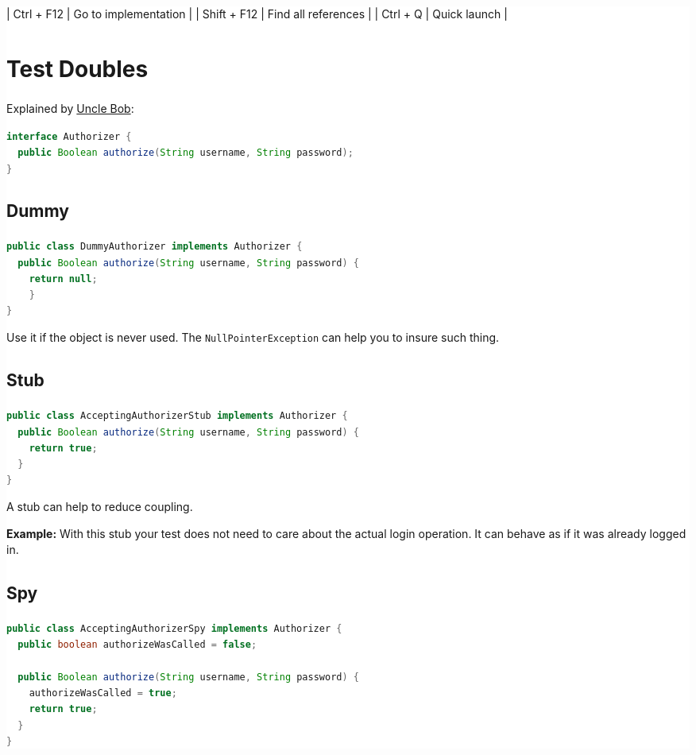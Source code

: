 | Ctrl + F12       | Go to implementation |
| Shift + F12      | Find all references  |
| Ctrl + Q         | Quick launch         |

# Test Doubles

Explained by [Uncle
Bob](https://blog.cleancoder.com/uncle-bob/2014/05/14/TheLittleMocker.html):

``` java
interface Authorizer {
  public Boolean authorize(String username, String password);
}
```

## Dummy

``` java
public class DummyAuthorizer implements Authorizer {
  public Boolean authorize(String username, String password) {
	return null;
    }
}
```

Use it if the object is never used. The `NullPointerException` can help you to
insure such thing.

## Stub

``` java
public class AcceptingAuthorizerStub implements Authorizer {
  public Boolean authorize(String username, String password) {
    return true;
  }
}
```

A stub can help to reduce coupling.

**Example:** With this stub your test does
not need to care about the actual login operation. It can behave as if it was
already logged in.

## Spy

``` java
public class AcceptingAuthorizerSpy implements Authorizer {
  public boolean authorizeWasCalled = false;

  public Boolean authorize(String username, String password) {
    authorizeWasCalled = true;
    return true;
  }
}
```

